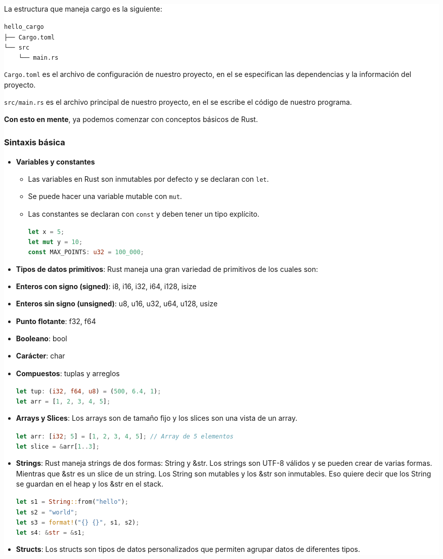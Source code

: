 La estructura que maneja cargo es la siguiente:

```bash
hello_cargo
├── Cargo.toml
└── src
    └── main.rs
```

`Cargo.toml` es el archivo de configuración de nuestro proyecto, en el se especifican las dependencias y la información del proyecto.

`src/main.rs` es el archivo principal de nuestro proyecto, en el se escribe el código de nuestro programa.

**Con esto en mente**, ya podemos comenzar con conceptos básicos de Rust.

### Sintaxis básica

- **Variables y constantes**
  - Las variables en Rust son inmutables por defecto y se declaran con `let`.
  - Se puede hacer una variable mutable con `mut`.
  - Las constantes se declaran con `const` y deben tener un tipo explícito.

    ```rust
    let x = 5;
    let mut y = 10;
    const MAX_POINTS: u32 = 100_000;
    ```

- **Tipos de datos primitivos**: Rust maneja una gran variedad de primitivos de los cuales son:
- **Enteros con signo (signed)**: i8, i16, i32, i64, i128, isize
- **Enteros sin signo (unsigned)**: u8, u16, u32, u64, u128, usize
- **Punto flotante**: f32, f64
- **Booleano**: bool
- **Carácter**: char
- **Compuestos**: tuplas y arreglos

    ```rust
    let tup: (i32, f64, u8) = (500, 6.4, 1);
    let arr = [1, 2, 3, 4, 5];
    ```
- **Arrays y Slices**: Los arrays son de tamaño fijo y los slices son una vista de un array.

    ```rust
    let arr: [i32; 5] = [1, 2, 3, 4, 5]; // Array de 5 elementos
    let slice = &arr[1..3];
    ```
- **Strings**: Rust maneja strings de dos formas: String y &str. Los strings son UTF-8 válidos y se pueden crear de varias formas. Mientras que &str es un slice de un string. Los String son mutables y los &str son inmutables. Eso quiere decir que los String se guardan en el heap y los &str en el stack.

    ```rust
    let s1 = String::from("hello");
    let s2 = "world";
    let s3 = format!("{} {}", s1, s2);
    let s4: &str = &s1;
    ```
- **Structs**: Los structs son tipos de datos personalizados que permiten agrupar datos de diferentes tipos.
